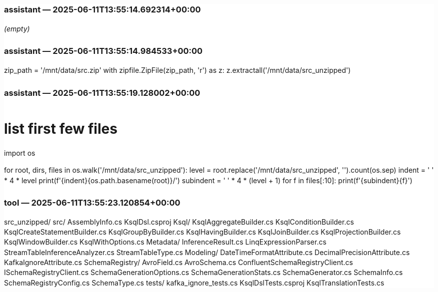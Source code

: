 ### assistant — 2025-06-11T13:55:14.692314+00:00

_(empty)_

### assistant — 2025-06-11T13:55:14.984533+00:00

zip_path = '/mnt/data/src.zip'
with zipfile.ZipFile(zip_path, 'r') as z:
    z.extractall('/mnt/data/src_unzipped')

### assistant — 2025-06-11T13:55:19.128002+00:00

# list first few files
import os

for root, dirs, files in os.walk('/mnt/data/src_unzipped'):
    level = root.replace('/mnt/data/src_unzipped', '').count(os.sep)
    indent = ' ' * 4 * level
    print(f'{indent}{os.path.basename(root)}/')
    subindent = ' ' * 4 * (level + 1)
    for f in files[:10]:
        print(f'{subindent}{f}')

### tool — 2025-06-11T13:55:23.120854+00:00

src_unzipped/
    src/
        AssemblyInfo.cs
        KsqlDsl.csproj
        Ksql/
            KsqlAggregateBuilder.cs
            KsqlConditionBuilder.cs
            KsqlCreateStatementBuilder.cs
            KsqlGroupByBuilder.cs
            KsqlHavingBuilder.cs
            KsqlJoinBuilder.cs
            KsqlProjectionBuilder.cs
            KsqlWindowBuilder.cs
            KsqlWithOptions.cs
        Metadata/
            InferenceResult.cs
            LinqExpressionParser.cs
            StreamTableInferenceAnalyzer.cs
            StreamTableType.cs
        Modeling/
            DateTimeFormatAttribute.cs
            DecimalPrecisionAttribute.cs
            KafkaIgnoreAttribute.cs
        SchemaRegistry/
            AvroField.cs
            AvroSchema.cs
            ConfluentSchemaRegistryClient.cs
            ISchemaRegistryClient.cs
            SchemaGenerationOptions.cs
            SchemaGenerationStats.cs
            SchemaGenerator.cs
            SchemaInfo.cs
            SchemaRegistryConfig.cs
            SchemaType.cs
    tests/
        kafka_ignore_tests.cs
        KsqlDslTests.csproj
        KsqlTranslationTests.cs